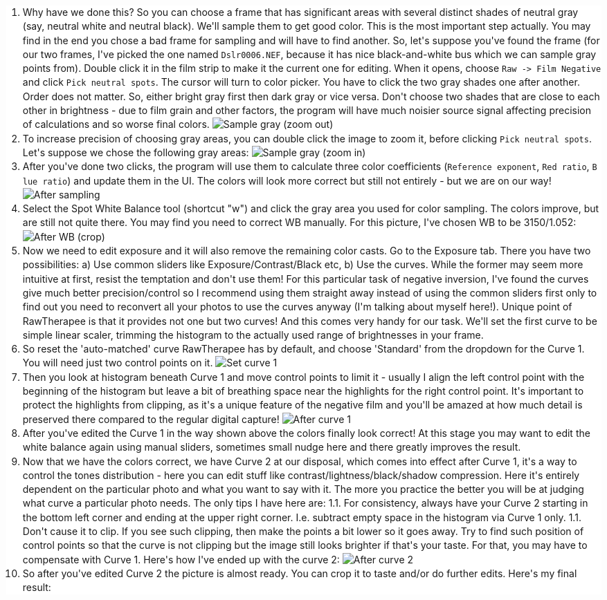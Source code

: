 1. Why have we done this? So you can choose a frame that has significant areas with several distinct shades of neutral gray (say, neutral white and neutral black). We'll sample them to get good color. This is the most important step actually. You may find in the end you chose a bad frame for sampling and will have to find another. So, let's suppose you've found the frame (for our two frames, I've picked the one named `Dslr0006.NEF`, because it has nice black-and-white bus which we can sample gray points from). Double click it in the film strip to make it the current one for editing. When it opens, choose `Raw -> Film Negative` and click `Pick neutral spots`. The cursor will turn to color picker. You have to click the two gray shades one after another. Order does not matter. So, either bright gray first then dark gray or vice versa. Don't choose two shades that are close to each other in brightness - due to film grain and other factors, the program will have much noisier source signal affecting precision of calculations and so worse final colors.
![Sample gray (zoom out)](/photo/assets/images/articles/inverting-in-rt/trg-sampling-zoom-out.png)
1. To increase precision of choosing gray areas, you can double click the image to zoom it, before clicking `Pick neutral spots`. Let's suppose we chose the following gray areas:
![Sample gray (zoom in)](/photo/assets/images/articles/inverting-in-rt/trg-sampling-zoom-in.png)
1. After you've done two clicks, the program will use them to calculate three color coefficients (`Reference exponent`, `Red ratio`, `Blue ratio`) and update them in the UI. The colors will look more correct but still not entirely - but we are on our way!
![After sampling](/photo/assets/images/articles/inverting-in-rt/trg-after-sampling.png)
1. Select the Spot White Balance tool (shortcut "w") and click the gray area you used for color sampling. The colors improve, but are still not quite there. You may find you need to correct WB manually. For this picture, I've chosen WB to be 3150/1.052:
![After WB (crop)](/photo/assets/images/articles/inverting-in-rt/trg-after-wb-crop.png)
1. Now we need to edit exposure and it will also remove the remaining color casts. Go to the Exposure tab. There you have two possibilities: a) Use common sliders like Exposure/Contrast/Black etc, b) Use the curves. While the former may seem more intuitive at first, resist the temptation and don't use them! For this particular task of negative inversion, I've found the curves give much better precision/control so I recommend using them straight away instead of using the common sliders first only to find out you need to reconvert all your photos to use the curves anyway (I'm talking about myself here!).
Unique point of RawTherapee is that it provides not one but two curves! And this comes very handy for our task. We'll set the first curve to be simple linear scaler, trimming the histogram to the actually used range of brightnesses in your frame.
1. So reset the 'auto-matched' curve RawTherapee has by default, and choose 'Standard' from the dropdown for the Curve 1. You will need just two control points on it.
![Set curve 1](/photo/assets/images/articles/inverting-in-rt/trg-set-curve1.png)
1. Then you look at histogram beneath Curve 1 and move control points to limit it - usually I align the left control point with the beginning of the histogram but leave a bit of breathing space near the highlights for the right control point. It's important to protect the highlights from clipping, as it's a unique feature of the negative film and you'll be amazed at how much detail is preserved there compared to the regular digital capture!
![After curve 1](/photo/assets/images/articles/inverting-in-rt/trg-after-curve1.png)
1. After you've edited the Curve 1 in the way shown above the colors finally look correct! At this stage you may want to edit the white balance again using manual sliders, sometimes small nudge here and there greatly improves the result.
1. Now that we have the colors correct, we have Curve 2 at our disposal, which comes into effect after Curve 1, it's a way to control the tones distribution - here you can edit stuff like contrast/lightness/black/shadow compression. Here it's entirely dependent on the particular photo and what you want to say with it. The more you practice the better you will be at judging what curve a particular photo needs. The only tips I have here are:
1.1. For consistency, always have your Curve 2 starting in the bottom left corner and ending at the upper right corner. I.e. subtract empty space in the histogram via Curve 1 only.
1.1. Don't cause it to clip. If you see such clipping, then make the points a bit lower so it goes away. Try to find such position of control points so that the curve is not clipping but the image still looks brighter if that's your taste. For that, you may have to compensate with Curve 1. Here's how I've ended up with the curve 2:
![After curve 2](/photo/assets/images/articles/inverting-in-rt/trg-after-curve2.png)
1. So after you've edited Curve 2 the picture is almost ready. You can crop it to taste and/or do further edits. Here's my final result: